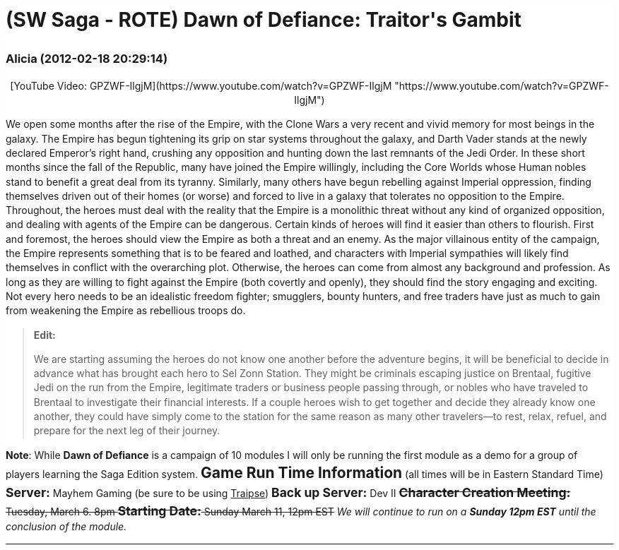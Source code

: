 # (SW Saga - ROTE) Dawn of Defiance: Traitor's Gambit

### **Alicia** (2012-02-18 20:29:14)

<div style="text-align: center;">
[YouTube Video: GPZWF-IlgjM](https://www.youtube.com/watch?v=GPZWF-IlgjM "https://www.youtube.com/watch?v=GPZWF-IlgjM")
</div>

We open some months after the rise of the Empire, with the Clone Wars a very recent and vivid memory for most beings in the galaxy. The Empire has begun tightening its grip on star systems throughout the galaxy, and Darth Vader stands at the newly declared Emperor’s right hand, crushing any opposition and hunting down the last remnants of the Jedi Order. In these short months since the fall of the Republic, many have joined the Empire willingly, including the Core Worlds whose Human nobles stand to benefit a great deal from its tyranny. Similarly, many others have begun rebelling against Imperial oppression, finding themselves driven out of their homes (or worse) and forced to live in a galaxy that tolerates no opposition to the Empire. Throughout, the heroes must deal with the reality that the Empire is a monolithic threat without any kind of organized opposition, and dealing with agents of the Empire can be dangerous.
Certain kinds of heroes will find it easier than others to flourish. First and foremost, the heroes should view the Empire as both a threat and an enemy. As the major villainous entity of the campaign, the Empire represents something that is to be feared and loathed, and characters with Imperial sympathies will likely find themselves in conflict with the overarching plot. Otherwise, the heroes can come from almost any background and profession. As long as they are willing to fight against the Empire (both covertly and openly), they should find the story engaging and exciting. Not every hero needs to be an idealistic freedom fighter; smugglers, bounty hunters, and free traders have just as much to gain from weakening the Empire as rebellious troops do.
> **Edit:**
>
> We are starting assuming the heroes do not know one another before the adventure begins, it will be beneficial to decide in advance what has brought each hero to Sel Zonn Station. They might be criminals escaping justice on Brentaal, fugitive Jedi on the run from the Empire, legitimate traders or business people passing through, or nobles who have traveled to Brentaal to investigate their financial interests. If a couple heroes wish to get together and decide they already know one another, they could have simply come to the station for the same reason as many other travelers—to rest, relax, refuel, and prepare for the next leg of their journey.

**Note**: While **Dawn of Defiance** is a campaign of 10 modules I will only be running the first module as a demo for a group of players learning the Saga Edition system.
**<span style="font-size: 1.50em;">Game Run Time Information</span>** (all times will be in Eastern Standard Time)
**<span style="font-size: 1.25em;">Server:</span>** Mayhem Gaming (be sure to be using [Traipse](http://galacticcampaigns.com/forum/viewtopic.php?f=11&t=25186 "http://galacticcampaigns.com/forum/viewtopic.php?f=11&t=25186"))
**<span style="font-size: 1.25em;">Back up Server:</span>** Dev II
~~**<span style="font-size: 1.25em;">Character Creation Meeting:</span>** Tuesday, March 6. 8pm
**<span style="font-size: 1.25em;">Starting Date:</span>** Sunday March 11, 12pm EST~~
*We will continue to run on a **Sunday 12pm EST** until the conclusion of the module.*

---
